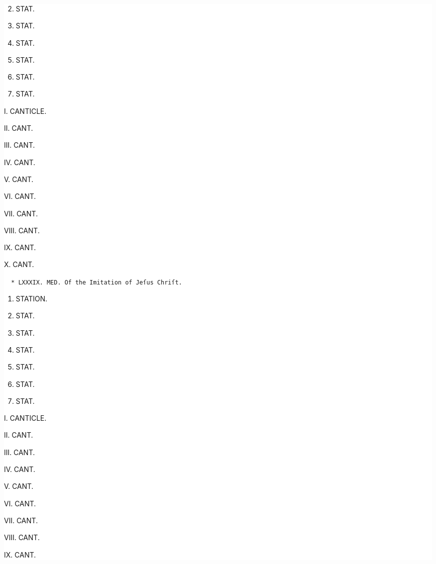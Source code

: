 2. STAT.

3. STAT.

4. STAT.

5. STAT.

6. STAT.

7. STAT.

I. CANTICLE.

II. CANT.

III. CANT.

IV. CANT.

V. CANT.

VI. CANT.

VII. CANT.

VIII. CANT.

IX. CANT.

X. CANT.

      * LXXXIX. MED. Of the Imitation of Jeſus Chriſt.

1. STATION.

2. STAT.

3. STAT.

4. STAT.

5. STAT.

6. STAT.

7. STAT.

I. CANTICLE.

II. CANT.

III. CANT.

IV. CANT.

V. CANT.

VI. CANT.

VII. CANT.

VIII. CANT.

IX. CANT.

